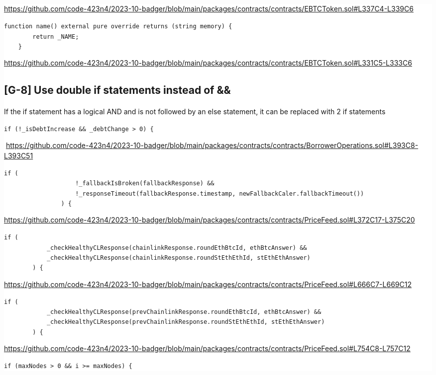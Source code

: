 https://github.com/code-423n4/2023-10-badger/blob/main/packages/contracts/contracts/EBTCToken.sol#L337C4-L339C6

```
function name() external pure override returns (string memory) {
        return _NAME;
    }
```

https://github.com/code-423n4/2023-10-badger/blob/main/packages/contracts/contracts/EBTCToken.sol#L331C5-L333C6

## \[G-8\] Use double if statements instead of &&

If the if statement has a logical AND and is not followed by an else statement, it can be replaced with 2 if statements

```
if (!_isDebtIncrease && _debtChange > 0) {
```

&nbsp;https://github.com/code-423n4/2023-10-badger/blob/main/packages/contracts/contracts/BorrowerOperations.sol#L393C8-L393C51

```
if (
                    !_fallbackIsBroken(fallbackResponse) &&
                    !_responseTimeout(fallbackResponse.timestamp, newFallbackCaler.fallbackTimeout())
                ) {
```

https://github.com/code-423n4/2023-10-badger/blob/main/packages/contracts/contracts/PriceFeed.sol#L372C17-L375C20

```
if (
            _checkHealthyCLResponse(chainlinkResponse.roundEthBtcId, ethBtcAnswer) &&
            _checkHealthyCLResponse(chainlinkResponse.roundStEthEthId, stEthEthAnswer)
        ) {
```

https://github.com/code-423n4/2023-10-badger/blob/main/packages/contracts/contracts/PriceFeed.sol#L666C7-L669C12

```
if (
            _checkHealthyCLResponse(prevChainlinkResponse.roundEthBtcId, ethBtcAnswer) &&
            _checkHealthyCLResponse(prevChainlinkResponse.roundStEthEthId, stEthEthAnswer)
        ) {
```

https://github.com/code-423n4/2023-10-badger/blob/main/packages/contracts/contracts/PriceFeed.sol#L754C8-L757C12

```
if (maxNodes > 0 && i >= maxNodes) {
```
